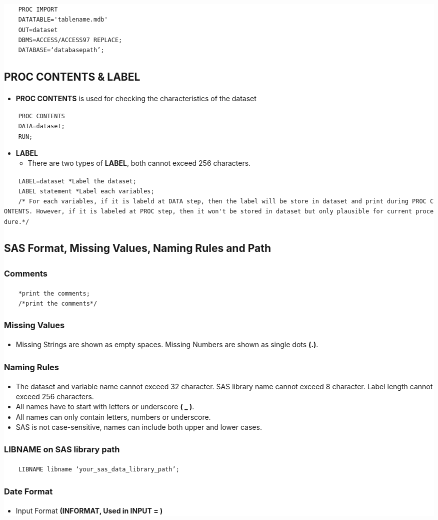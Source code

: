 ```SAS
    PROC IMPORT 
    DATATABLE='tablename.mdb'
    OUT=dataset
    DBMS=ACCESS/ACCESS97 REPLACE;
    DATABASE=‘databasepath’;
```
## **PROC CONTENTS** & **LABEL**
 - **PROC CONTENTS** is used for checking the characteristics of the dataset

```SAS
    PROC CONTENTS 
    DATA=dataset;
    RUN;
```
 - **LABEL** 
   - There are two types of **LABEL**, both cannot exceed 256 characters.

```SAS
    LABEL=dataset *Label the dataset;
    LABEL statement *Label each variables;
    /* For each variables, if it is labeld at DATA step, then the label will be store in dataset and print during PROC CONTENTS. However, if it is labeled at PROC step, then it won't be stored in dataset but only plausible for current procedure.*/
```

## SAS Format, Missing Values, Naming Rules and Path
 
### Comments

```SAS
    *print the comments;
    /*print the comments*/
```
### Missing Values
 - Missing Strings are shown as empty spaces. Missing Numbers are shown as single dots **(.)**.

### Naming Rules
 - The dataset and variable name cannot exceed 32 character. SAS library name cannot exceed 8 character. Label length cannot exceed 256 characters.
 - All names have to start with letters or underscore **( _ )**.
 - All names can only contain letters, numbers or underscore.
 - SAS is not case-sensitive, names can include both upper and lower cases.
  
### **LIBNAME** on SAS library path

```SAS
    LIBNAME libname ‘your_sas_data_library_path’;
``` 
### Date Format
  - Input Format **(INFORMAT, Used in INPUT  = )**
  